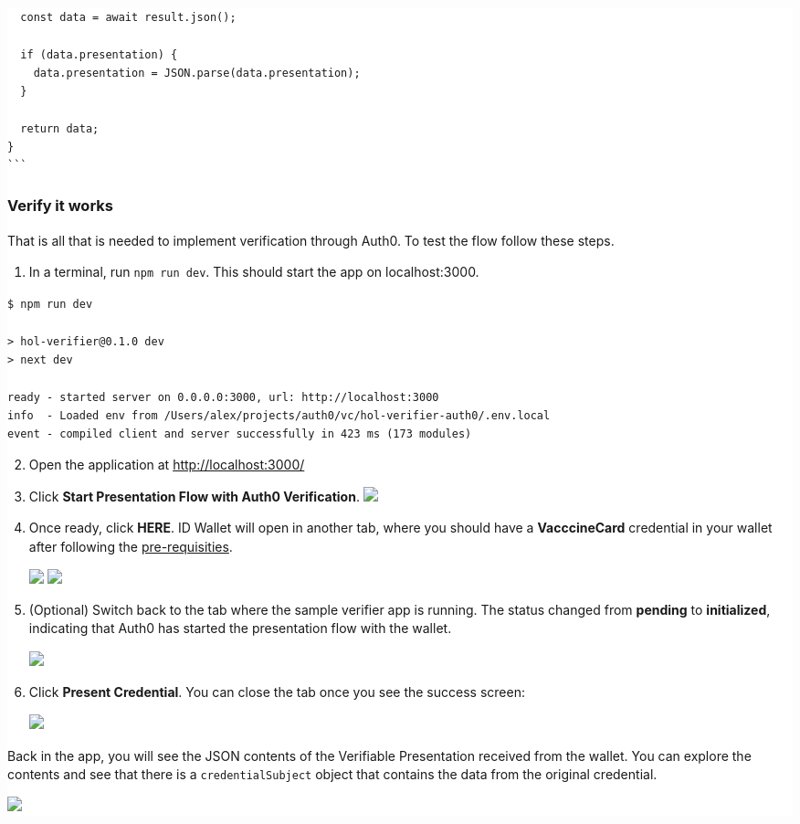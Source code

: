	  const data = await result.json();

	  if (data.presentation) {
	    data.presentation = JSON.parse(data.presentation);
	  }

	  return data;
	}
	```

### Verify it works

That is all that is needed to implement verification through Auth0. To test the flow follow these steps.

1. In a terminal, run `npm run dev`. This should start the app on localhost:3000.

```
$ npm run dev

> hol-verifier@0.1.0 dev
> next dev

ready - started server on 0.0.0.0:3000, url: http://localhost:3000
info  - Loaded env from /Users/alex/projects/auth0/vc/hol-verifier-auth0/.env.local
event - compiled client and server successfully in 423 ms (173 modules)
```

2.  Open the application at [http://localhost:3000/](http://localhost:3000/)

3.  Click **Start Presentation Flow with Auth0 Verification**.
    <img src="https://cdn.auth0.com/docs/auth0lab/vcs/developer-walkthrough-verifier/image12.png" />

4.  Once ready, click **HERE**. ID Wallet will open in another tab, where you should have a **VacccineCard** credential in your wallet after following the [pre-requisities](#prerequisites).

    <img src="https://cdn.auth0.com/docs/auth0lab/vcs/developer-walkthrough-verifier/image7.png"  />
    <img src="https://cdn.auth0.com/docs/auth0lab/vcs/developer-walkthrough-verifier/image10.png" style="width:40%;" />

5.  (Optional) Switch back to the tab where the sample verifier app is running. The status changed from **pending** to **initialized**, indicating that Auth0 has started the presentation flow with the wallet.

    <img src="https://cdn.auth0.com/docs/auth0lab/vcs/developer-walkthrough-verifier/image9.png" />

6.  Click **Present Credential**. You can close the tab once you see the success screen:

    <img src="https://cdn.auth0.com/docs/auth0lab/vcs/developer-walkthrough-verifier/image11.png" style="width:40%;" />


Back in the app, you will see the JSON contents of the Verifiable Presentation received from the wallet. You can explore the contents and see that there is a `credentialSubject` object that contains the data from the original credential.

<img src="https://cdn.auth0.com/docs/auth0lab/vcs/developer-walkthrough-verifier/image2.png" />
